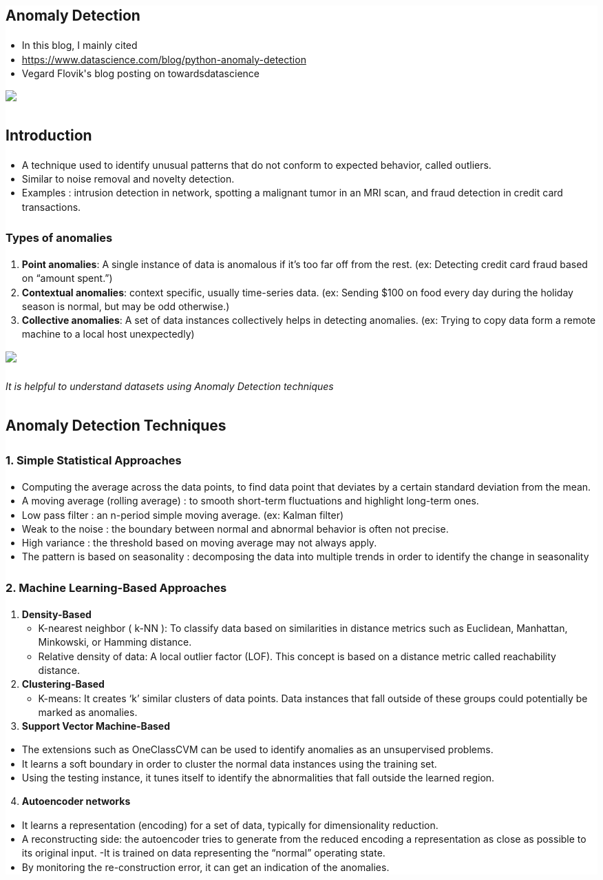 ## Anomaly Detection

* In this blog, I mainly cited
* https://www.datascience.com/blog/python-anomaly-detection
* Vegard Flovik's blog posting on towardsdatascience

![](https://www.theschool.ai/wp-content/uploads/2019/03/cat2.jpg)

## Introduction

* A technique used to identify unusual patterns that do not conform to expected behavior, called outliers.
* Similar to noise removal and novelty detection.
* Examples : intrusion detection in network, spotting a malignant tumor in an MRI scan, and fraud detection in credit card transactions.

### Types of anomalies
1. **Point anomalies**: A single instance of data is anomalous if it’s too far off from the rest. (ex: Detecting credit card fraud based on “amount spent.”)
2. **Contextual anomalies**: context specific, usually time-series data. (ex: Sending $100 on food every day during the holiday season is normal, but may be odd otherwise.)
3. **Collective anomalies**: A set of data instances collectively helps in detecting anomalies. (ex: Trying to copy data form a remote machine to a local host unexpectedly)
 
![](https://www.theschool.ai/wp-content/uploads/2019/03/2.jpeg)
###### It is helpful to understand datasets using Anomaly Detection techniques

## Anomaly Detection Techniques
### 1. Simple Statistical Approaches
* Computing the average across the data points, to find data point that deviates by a certain standard deviation from the mean.
* A moving average (rolling average) : to smooth short-term fluctuations and highlight long-term ones.
* Low pass filter : an n-period simple moving average. (ex: Kalman filter)
* Weak to the noise : the boundary between normal and abnormal behavior is often not precise.
* High variance : the threshold based on moving average may not always apply.
* The pattern is based on seasonality :  decomposing the data into multiple trends in order to identify the change in seasonality

### 2. Machine Learning-Based Approaches
1. **Density-Based**
    - K-nearest neighbor ( k-NN ): To classify data based on similarities in distance metrics such as Euclidean, Manhattan, Minkowski, or Hamming distance.
    - Relative density of data:  A local outlier factor (LOF). This concept is based on a distance metric called reachability distance.
2. **Clustering-Based**
    - K-means: It creates ‘k’ similar clusters of data points. Data instances that fall outside of these groups could potentially be marked as anomalies.
3. **Support Vector Machine-Based**
 - The extensions such as OneClassCVM can be used to identify anomalies as an unsupervised problems.
 - It learns a soft boundary in order to cluster the normal data instances using the training set.
 - Using the testing instance, it tunes itself to identify the abnormalities that fall outside the learned region.
4. **Autoencoder networks**
 - It learns a representation (encoding) for a set of data, typically for dimensionality reduction.
 - A reconstructing side: the autoencoder tries to generate from the reduced encoding a representation as close as possible to its original input.
 -It is trained on data representing the “normal” operating state.
 - By monitoring the re-construction error,  it can get an indication of the anomalies.
